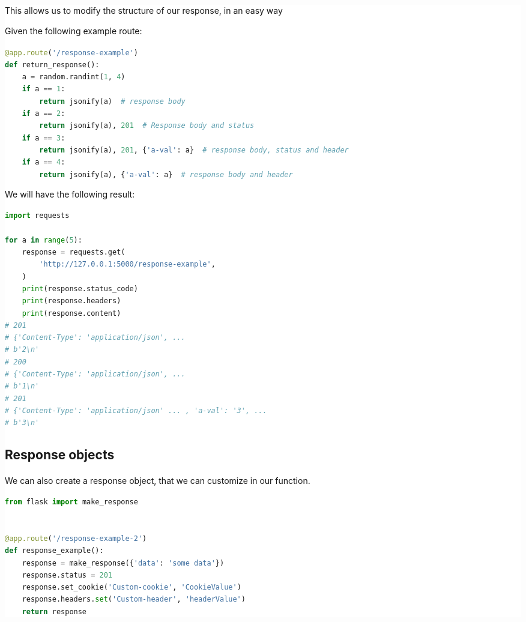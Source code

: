 This allows us to modify the structure of our response, in an easy way

Given the following example route:

```python
@app.route('/response-example')
def return_response():
    a = random.randint(1, 4)
    if a == 1:
        return jsonify(a)  # response body
    if a == 2:
        return jsonify(a), 201  # Response body and status
    if a == 3:
        return jsonify(a), 201, {'a-val': a}  # response body, status and header
    if a == 4:
        return jsonify(a), {'a-val': a}  # response body and header
```

We will have the following result:

````python
import requests

for a in range(5):
    response = requests.get(
        'http://127.0.0.1:5000/response-example',
    )
    print(response.status_code)
    print(response.headers)
    print(response.content)
# 201
# {'Content-Type': 'application/json', ...
# b'2\n'
# 200
# {'Content-Type': 'application/json', ...
# b'1\n'
# 201
# {'Content-Type': 'application/json' ... , 'a-val': '3', ...
# b'3\n'
````

## Response objects

We can also create a response object, that we can customize in our function.

````python
from flask import make_response


@app.route('/response-example-2')
def response_example():
    response = make_response({'data': 'some data'})
    response.status = 201
    response.set_cookie('Custom-cookie', 'CookieValue')
    response.headers.set('Custom-header', 'headerValue')
    return response
````
